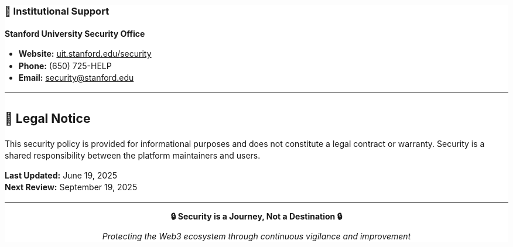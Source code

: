 ### 🏢 Institutional Support

**Stanford University Security Office**
- **Website:** [uit.stanford.edu/security](https://uit.stanford.edu/security)
- **Phone:** (650) 725-HELP
- **Email:** security@stanford.edu

---

## 📜 Legal Notice

This security policy is provided for informational purposes and does not constitute a legal contract or warranty. Security is a shared responsibility between the platform maintainers and users.

**Last Updated:** June 19, 2025  
**Next Review:** September 19, 2025

---

<div align="center">

**🔒 Security is a Journey, Not a Destination 🔒**

*Protecting the Web3 ecosystem through continuous vigilance and improvement*

</div>
